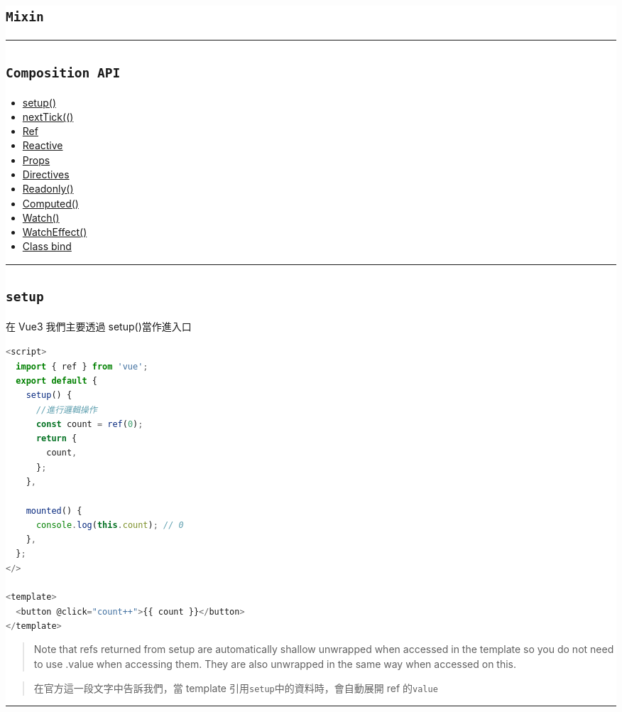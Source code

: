 ## `Mixin`

---

## `Composition API`

- [setup()](#setup)
- [nextTick(()](#nexttick)
- [Ref](#ref)
- [Reactive](#reactive)
- [Props](#defineprops)
- [Directives](#directives)
- [Readonly()](#readonly)
- [Computed()](#computed)
- [Watch()](#watch)
- [WatchEffect()](#watcheffect)
- [Class bind](#class-binding)

---

## `setup`

在 Vue3 我們主要透過 setup()當作進入口

```javascript
<script>
  import { ref } from 'vue';
  export default {
    setup() {
      //進行邏輯操作
      const count = ref(0);
      return {
        count,
      };
    },

    mounted() {
      console.log(this.count); // 0
    },
  };
</>

<template>
  <button @click="count++">{{ count }}</button>
</template>
```

> Note that refs returned from setup are automatically shallow unwrapped when accessed in the template so you do not need to use .value when accessing them. They are also unwrapped in the same way when accessed on this.

> 在官方這一段文字中告訴我們，當 template 引用`setup`中的資料時，會自動展開 ref 的`value`

---